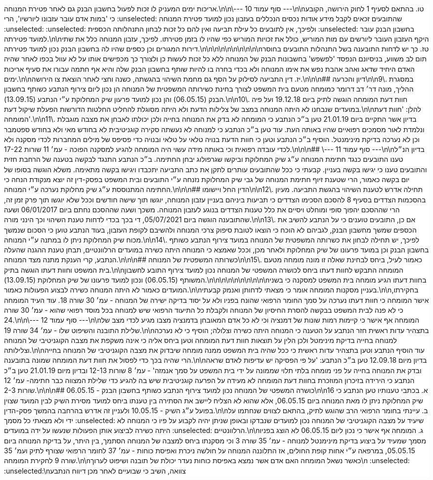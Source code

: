 אריכות ימים המעניק לו זכות לפעול בחשבון הבנק גם לאחר פטירת המנוחה.\n\n\\--- סוף עמוד 10 ---\n\nטו. בהתאם לסעיף 1 לחוק הירושה, הקובע כי 'במות אדם עובר עזבונו ליורשיו', הרי :unselected: שהתובעים זכאים לקבל מידע אודות נכסים הנכללים בעזבון נכון למועד פטירת המנוחה :unselected: :unselected: ולפיכך, אין לתובעים כל עילת תביעה ואין להם כל זכות לבחון התנהלותה הכספית :unselected: בחשבון הבנק עובר למועד פטירתה.\n\nהיקף העזבון העובר ליורשים עם מות המוריש, כולל את זכויות המוריש כפי שהיו לו בזמן פטירתו. לפיכך, עזבון המנוחה כלל את שתי דירות המגורים וכן כספים שהיו לה בחשבון הבנק נכון למועד פטירתה.\n\n\n\n\n\n\n\n\n\nטז. כך יש לדחות התובענה בשל התנהלות התובעים בחוסר תום לב משווע, בניסיונם הנפסד 'לפשפש' בחשבונות הבנק של המנוחה ללא כל זכות לעשות כן ולצורך כך מכפישים אותו על לא עוול בכפו לאחר שהיה האדם היחיד שדאג ואהב אהבת נפש את אימו המנוחה ולא בכדי בחרה בו להיות שותף בחשבון הבנק שלה והיא אף חתמה עבורו את סעיף אריכות ימים.\n\nיז. דין התביעה לסילוק על הסף גם מחמת השיהוי בהגשתה, כשנה וחצי לאחר הוצאת צו הירושה.\n\n\n## דיון והכרעה\n\n9\\. במסגרת ההליך, מונה דר׳ דב דרומר כמומחה מטעם בית המשפט לצורך בחינת כשירותה המשפטית של המנוחה הן נכון ליום צירוף הנתבע כשותף בחשבון הבנק (06.05.15) והן נכון למועד פרעון שיק המחלוקת ע״י הנתבע (13.09.15).\n\n10\\. חוות דעת המומחה הוגשה לתיק ביום 19.12.18 ועל פיה במועדים שנבחנו לא היתה המנוחה במצב של צלילות הדעת ולא היתה מסוגלת להחליט החלטות הדורשות הפעלת שיקול דעת.\n\nלהלן: 'חוות דעת המומחה'.\n\n11\\. בדיון אשר התקיים ביום 21.01.19 טען ב״כ הנתבע כי המומחה לא בדק את המנוחה בחייה ולכן יכולתו לאבחן את מצבה מוגבלת ונלמדת לאור מסמכים רפואיים שהיו באותה העת. עוד טען ב״כ הנתבע כי למנוחה לא נעשתה סקירה קוגניטיבית לא בחודש מאי ולא בחודש ספטמבר וכן לא נערכה בדיקת מינימנטל. הוסיף ב״כ הנתבע וטען כי חוות הדעת בנויה טלאי על טלאי ובנויה כדי פסיפס של מילים המחברות לכדי מסקנה ולא לכדי עובדה רפואית וכי באותה מידה עשוי היה המומחה להגיע למסקנה הפוכה - עמ׳ 11 שורות 17-22.\n\n\n## \\--- סוף עמוד 11 ---\n\nבדיון הנ״ל טענו התובעים כנגד חתימת המנוחה ע״ג שיק המחלוקת וביקשו שגרפולוג יבחן החתימה. ב״כ הנתבע התנגד לבקשה בטענה של הרחבת חזית והתובעים טענו כי יגישו בקשה בעניין. קבעתי כי ככל שהתובעים עותרים לתקן את כתב התביעה יתכבדו ויגישו בקשה מתאימה. משלא הוגשה בסופו של יום בקשה כאמור, הרי שטענת זיוף חתימת המנוחה של גבי שיק המחלוקת נזנחה ע״י התובעים ובית המשפט בפסק-דין זה יוצא מנקודת הנחה כי החתימה המתנוססת ע״ג שיק מחלוקת נערכה ע״י המנוחה.\n\n\n## הדין החל ויישומו\n\n12\\. תחילה אדרש לטענת השיהוי בהגשת התביעה. מעיון בהסכמות הצדדים בסעיף 8 להסכם הסכימו הצדדים כי תביעות ביניהם בעניין עזבון המנוחה, יוגשו תוך שישה חודשים וככל שלא יוגשו תוך פרק זמן זה, הרי שההסכם יהפוך סופי ומוחלט ויסיים את כלל טענות הצדדים בנוגע לעזבון המנוחה. משכך ושעה שההסכם נחתם ביום 06/01/2017 ושעה שהתובענה הוגשה ביום 05/07/2021, די בכך בכדי לדחות טענת השיהוי וכך הינני מורה.\n\n13\\. אם כן, התובעים טוענים כי על הנתבע להשיב את הכספים שמשך מחשבון הבנק, לגביהם לא הוכח כי הוצאו לטובת סיפוק צרכי המנוחה ולהשיבם לקופת העזבון, בעוד הנתבע טוען כי הסכום שנמשך מכוח שיק המחלוקת ניתן לו במתנה ע״י המנוחה.\n\n14\\. לפיכך, יש תחילה לבחון את כשרותה המשפטית של המנוחה במועד צירוף הנתבע כשותף בחשבון הבנק וכן במועד פרעונו של שיק המחלוקת ולאחר מכן, וככל שאמצא כי המנוחה היתה כשירה במועדים הרלוונטיים, תבחן טענת ההגנה שהעלה הנתבע, קרי הענקת מתנה מצד המנוחה.\n\n\n## כשרותה המשפטית של המנוחה\n\n15\\. כאמור לעיל, ביחס לבחינת שאלה זו מונה מומחה מטעם בית המשפט וחוות דעתו הוגשה בתיק.\n\nהמומחה התבקש לחוות דעתו ביחס לכושרה המשפטי של המנוחה נכון למועד צירוף התובע לחשבון המשותף (06.05.15) ונכון למועד פרעונו של שיק המחלוקת (13.09.15).\n\n\n\n\n\n\n\n\n\nבחוות דעתו הגיע מומחה בית המשפט למסקנה כי בשני המועדים כאמור לא היתה המנוחה כשירה לבצוע הפעולות כאמור.\n\nבעניין מסקנות המומחה אומר כי מצאתי לדחותן ואנמק קבעתי.\n\nבחקירתו, אישר המומחה כי חוות דעתו נערכה על סמך החומר הרפואי שהונח בפניו ולא על יסוד בדיקה ישירה של המנוחה - עמ׳ 30 שורה 18. עוד העיד המומחה כי לא פנה לבית המשפט בבקשה להסרת החיסיון של המנוחה ולקבלת כל התיעוד הרפואי שיש למנוחה בכל מוסד רפואי שהוא - עמ׳ 30 שורה 24.\n\n\\--- סוף עמוד 12 ---\n\nהמומחה אף אישר כי קיימות רמות שונות של דמנציה וכי לא כל אדם המאובחן בדמנציה מצבו מגיע לכדי מצב של שלילת התובנה והשיפוט שלו - עמ׳ 34 שורה 19.\n\nבתצהיר עדות ראשית חזר הנתבע על הטענה כי המנוחה היתה כשירה וצלולה; הוסיף כי לא נערכה למנוחה בחייה בדיקת מינימטל ולכן הלין על תוצאות חוות דעת המומחה וטען ביחס אליה כי אינה משקפת את מצבה הקוגניטיבי של המנוחה וצלילותה.\n\nעוד הוסיף הנתבע וטען בתצהיר עדות ראשית כי ככל שהיה בית המשפט ממנה מומחה שיבדוק את מצבה הקוגניטיבי של המנוחה בחייה הרי שהיה בכך כדי לפסול את חוות דעת המומחה שמונה בתובענה.\n\nבדיון מיום 12.09.18 טען ב״כ הנתבע: 'על פי הפסיקה יש עדיפות לאדם שראה ובדק את המנוחה בחייה על פני מומחה בלתי תלוי שממונה על ידי בית המשפט על סמך אנמזה' - עמ׳ 8 שורות 12-13 ובדיון מיום 21.01.19 טען ב״כ הנתבע כי הירידה בזיכרון המוזכרת בחוות דעת המומחה לא מעידה על הפרעה קוגניטיבית שיש בה להגיע כדי שלילת המצווה כבר חתימה- עמ׳ 12 שורות 2-3.\n\n\n## כושרה המשפטי של המנוחה נכון למועד צירוף הנתבע כשותף בחשבון הבנק - 06.05.15\n\n16 א. בכתבי טענותיו טען הנתבע כי שיק המחלוקת ניתן לו מאת המנוחה ביום 06.05.15, אלא שהוא לא הצליח ליישב את הסתירה בין טענתו ביחס למועד מסירת השיק לבין המועד שצוין בפועל ע״ג השיק - 10.05.15 ולעניין זה אדרש בהרחבה בהמשך פסק-הדין.\n\nב. עיינתי בחומר הרפואי הרב שהוגש לתיק, בהתאם לצווים שנחתמו על ידי ולא מצאתי כל מסמך :unselected: שיעיד על מצבה הקוגניטיבי של המנוחה נכון למועדים שנבדקו ובאופן שניתן יהיה לקבוע על פיו כי המנוחה לא היתה כשירה לביצוע אותן הפעולות שנעשו על ידה במועדים :unselected: הרלוונטיים.\n\nג. המומחה אף אישר כי נכון ליום 06.05.15 לא הוצג בפניו מסמך שמעיד על ביצוע בדיקת מינימנטל למנוחה - עמ׳ 35 שורה 3 וכי מסקנתו ביחס למצבה של המנוחה הסתמך, בין היתר, על בדיקת המנוחה ביום 05.05.15, במרפאה ע״י אחות קופת החולים, אז התלוננה המנוחה על חולשה ניכרת ואפיסת כוחות - עמ׳ 37 לחומר הרפואי שצורף לתיק ועמ׳ 35 שורה 9 לחקירת המומחה.\n\nכאשר נשאל המומחה האם אדם אשר נמצא באפיסת כוחות נעדר יכולת של תובנה ושיפוט לערוך\n :unselected: :unselected:\nצוואה, השיב כי שבועיים לאחר מכן דיווח הנתבע